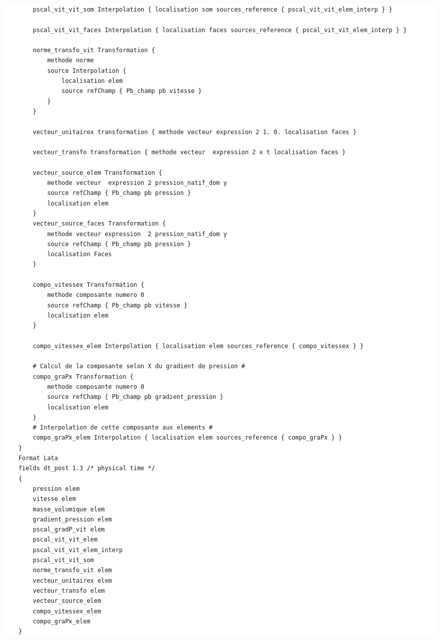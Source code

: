             pscal_vit_vit_som Interpolation { localisation som sources_reference { pscal_vit_vit_elem_interp } }

            pscal_vit_vit_faces Interpolation { localisation faces sources_reference { pscal_vit_vit_elem_interp } }

            norme_transfo_vit Transformation {
                methode norme
                source Interpolation {
                    localisation elem
                    source refChamp { Pb_champ pb vitesse }
                }
            }

            vecteur_unitairex transformation { methode vecteur expression 2 1. 0. localisation faces }

            vecteur_transfo transformation { methode vecteur  expression 2 x t localisation faces }

            vecteur_source_elem Transformation {
                methode vecteur  expression 2 pression_natif_dom y
                source refChamp { Pb_champ pb pression }
                localisation elem
            }
            vecteur_source_faces Transformation {
                methode vecteur expression  2 pression_natif_dom y
                source refChamp { Pb_champ pb pression }
                localisation Faces
            }

            compo_vitessex Transformation {
                methode composante numero 0
                source refChamp { Pb_champ pb vitesse }
                localisation elem
            }

            compo_vitessex_elem Interpolation { localisation elem sources_reference { compo_vitessex } }

            # Calcul de la composante selon X du gradient de pression #
            compo_graPx Transformation {
                methode composante numero 0
                source refChamp { Pb_champ pb gradient_pression }
                localisation elem
            }
            # Interpolation de cette composante aux elements #
            compo_graPx_elem Interpolation { localisation elem sources_reference { compo_graPx } }
        }
        Format Lata
        fields dt_post 1.3 /* physical time */
        {
            pression elem
            vitesse elem
            masse_volumique elem
            gradient_pression elem
            pscal_gradP_vit elem
            pscal_vit_vit_elem
            pscal_vit_vit_elem_interp
            pscal_vit_vit_som
            norme_transfo_vit elem
            vecteur_unitairex elem
            vecteur_transfo elem
            vecteur_source_elem
            compo_vitessex_elem
            compo_graPx_elem
        }